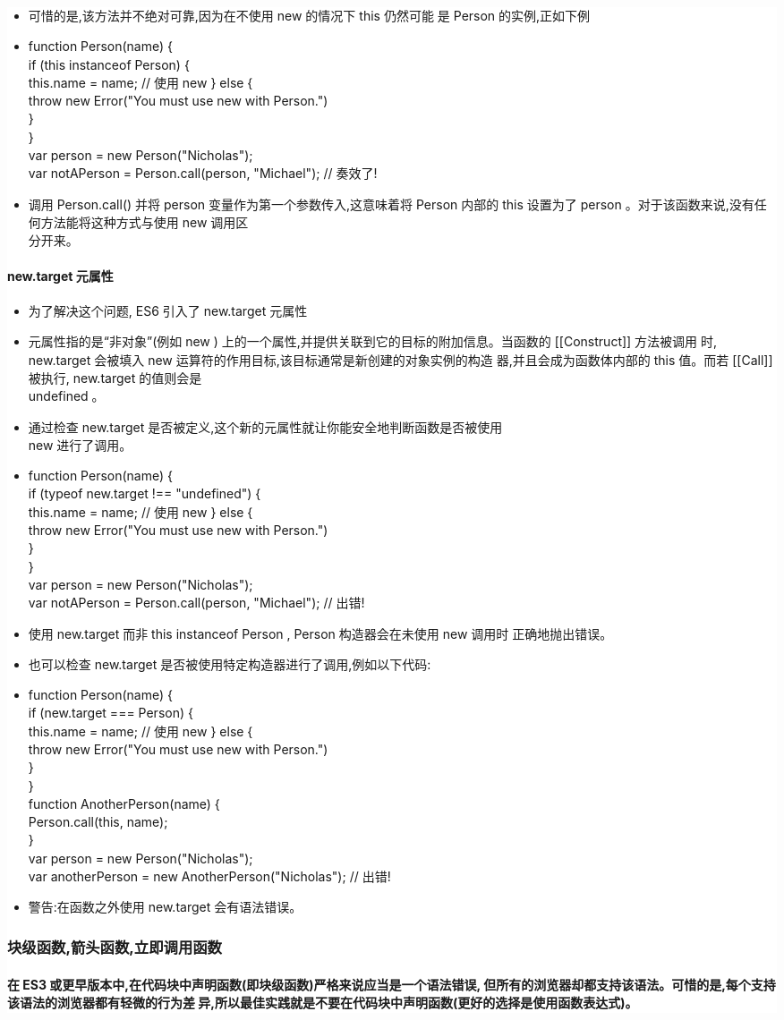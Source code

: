- 可惜的是,该方法并不绝对可靠,因为在不使用 new 的情况下 this 仍然可能 是 Person 的实例,正如下例

- function Person(name) {  
      if (this instanceof Person) {  
  this.name = name; // 使用 new } else {  
          throw new Error("You must use new with Person.")  
      }  
  }  
  var person = new Person("Nicholas");  
  var notAPerson = Person.call(person, "Michael"); // 奏效了!

- 调用 Person.call() 并将 person 变量作为第一个参数传入,这意味着将 Person 内部的 this 设置为了 person 。对于该函数来说,没有任何方法能将这种方式与使用 new 调用区  
  分开来。

#### new.target 元属性

- 为了解决这个问题, ES6 引入了 new.target 元属性

- 元属性指的是“非对象”(例如 new ) 上的一个属性,并提供关联到它的目标的附加信息。当函数的 [[Construct]] 方法被调用 时, new.target 会被填入 new 运算符的作用目标,该目标通常是新创建的对象实例的构造 器,并且会成为函数体内部的 this 值。而若 [[Call]] 被执行, new.target 的值则会是  
  undefined 。

- 通过检查 new.target 是否被定义,这个新的元属性就让你能安全地判断函数是否被使用  
  new 进行了调用。

- function Person(name) {  
      if (typeof new.target !== "undefined") {  
  this.name = name; // 使用 new } else {  
          throw new Error("You must use new with Person.")  
      }  
  }  
  var person = new Person("Nicholas");  
  var notAPerson = Person.call(person, "Michael"); // 出错!

- 使用 new.target 而非 this instanceof Person , Person 构造器会在未使用 new 调用时 正确地抛出错误。

- 也可以检查 new.target 是否被使用特定构造器进行了调用,例如以下代码:

- function Person(name) {  
      if (new.target === Person) {  
  this.name = name; // 使用 new } else {  
          throw new Error("You must use new with Person.")  
      }  
  }  
  function AnotherPerson(name) {  
      Person.call(this, name);  
  }  
  var person = new Person("Nicholas");  
  var anotherPerson = new AnotherPerson("Nicholas"); // 出错!

- 警告:在函数之外使用 new.target 会有语法错误。

### 块级函数,箭头函数,立即调用函数

#### 在 ES3 或更早版本中,在代码块中声明函数(即块级函数)严格来说应当是一个语法错误, 但所有的浏览器却都支持该语法。可惜的是,每个支持该语法的浏览器都有轻微的行为差 异,所以最佳实践就是不要在代码块中声明函数(更好的选择是使用函数表达式)。
